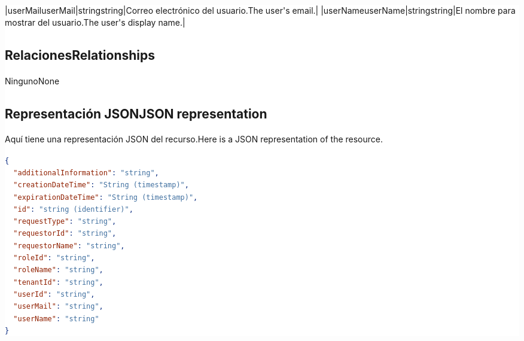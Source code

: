 |<span data-ttu-id="d32fa-161">userMail</span><span class="sxs-lookup"><span data-stu-id="d32fa-161">userMail</span></span>|<span data-ttu-id="d32fa-162">string</span><span class="sxs-lookup"><span data-stu-id="d32fa-162">string</span></span>|<span data-ttu-id="d32fa-163">Correo electrónico del usuario.</span><span class="sxs-lookup"><span data-stu-id="d32fa-163">The user's email.</span></span>|
|<span data-ttu-id="d32fa-164">userName</span><span class="sxs-lookup"><span data-stu-id="d32fa-164">userName</span></span>|<span data-ttu-id="d32fa-165">string</span><span class="sxs-lookup"><span data-stu-id="d32fa-165">string</span></span>|<span data-ttu-id="d32fa-166">El nombre para mostrar del usuario.</span><span class="sxs-lookup"><span data-stu-id="d32fa-166">The user's display name.</span></span>|

## <a name="relationships"></a><span data-ttu-id="d32fa-167">Relaciones</span><span class="sxs-lookup"><span data-stu-id="d32fa-167">Relationships</span></span>
<span data-ttu-id="d32fa-168">Ninguno</span><span class="sxs-lookup"><span data-stu-id="d32fa-168">None</span></span>


## <a name="json-representation"></a><span data-ttu-id="d32fa-169">Representación JSON</span><span class="sxs-lookup"><span data-stu-id="d32fa-169">JSON representation</span></span>

<span data-ttu-id="d32fa-170">Aquí tiene una representación JSON del recurso.</span><span class="sxs-lookup"><span data-stu-id="d32fa-170">Here is a JSON representation of the resource.</span></span>



```json
{
  "additionalInformation": "string",
  "creationDateTime": "String (timestamp)",
  "expirationDateTime": "String (timestamp)",
  "id": "string (identifier)",
  "requestType": "string",
  "requestorId": "string",
  "requestorName": "string",
  "roleId": "string",
  "roleName": "string",
  "tenantId": "string",
  "userId": "string",
  "userMail": "string",
  "userName": "string"
}

```



